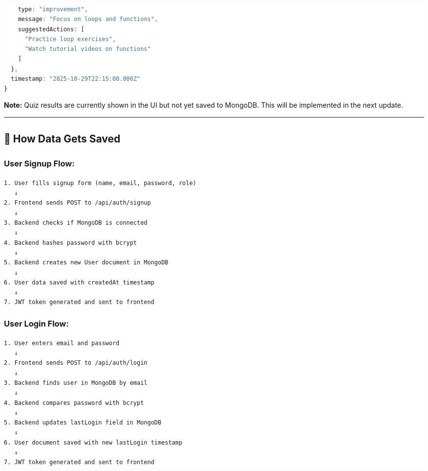 ```javascript
    type: "improvement",
    message: "Focus on loops and functions",
    suggestedActions: [
      "Practice loop exercises",
      "Watch tutorial videos on functions"
    ]
  },
  timestamp: "2025-10-29T22:15:00.000Z"
}
```

**Note:** Quiz results are currently shown in the UI but not yet saved to MongoDB. This will be implemented in the next update.

---

## 🔄 How Data Gets Saved

### User Signup Flow:
```
1. User fills signup form (name, email, password, role)
   ↓
2. Frontend sends POST to /api/auth/signup
   ↓
3. Backend checks if MongoDB is connected
   ↓
4. Backend hashes password with bcrypt
   ↓
5. Backend creates new User document in MongoDB
   ↓
6. User data saved with createdAt timestamp
   ↓
7. JWT token generated and sent to frontend
```

### User Login Flow:
```
1. User enters email and password
   ↓
2. Frontend sends POST to /api/auth/login
   ↓
3. Backend finds user in MongoDB by email
   ↓
4. Backend compares password with bcrypt
   ↓
5. Backend updates lastLogin field in MongoDB
   ↓
6. User document saved with new lastLogin timestamp
   ↓
7. JWT token generated and sent to frontend
```
